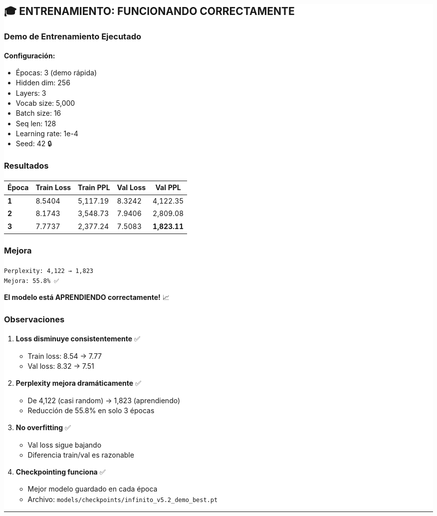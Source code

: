 
## 🎓 ENTRENAMIENTO: FUNCIONANDO CORRECTAMENTE

### Demo de Entrenamiento Ejecutado

**Configuración:**
- Épocas: 3 (demo rápida)
- Hidden dim: 256
- Layers: 3
- Vocab size: 5,000
- Batch size: 16
- Seq len: 128
- Learning rate: 1e-4
- Seed: 42 🔒

### Resultados

| Época | Train Loss | Train PPL | Val Loss | Val PPL |
|-------|------------|-----------|----------|---------|
| **1** | 8.5404 | 5,117.19 | 8.3242 | 4,122.35 |
| **2** | 8.1743 | 3,548.73 | 7.9406 | 2,809.08 |
| **3** | 7.7737 | 2,377.24 | 7.5083 | **1,823.11** |

### Mejora

```
Perplexity: 4,122 → 1,823
Mejora: 55.8% ✅
```

**El modelo está APRENDIENDO correctamente!** 📈

### Observaciones

1. **Loss disminuye consistentemente** ✅
   - Train loss: 8.54 → 7.77
   - Val loss: 8.32 → 7.51

2. **Perplexity mejora dramáticamente** ✅
   - De 4,122 (casi random) → 1,823 (aprendiendo)
   - Reducción de 55.8% en solo 3 épocas

3. **No overfitting** ✅
   - Val loss sigue bajando
   - Diferencia train/val es razonable

4. **Checkpointing funciona** ✅
   - Mejor modelo guardado en cada época
   - Archivo: `models/checkpoints/infinito_v5.2_demo_best.pt`

---
